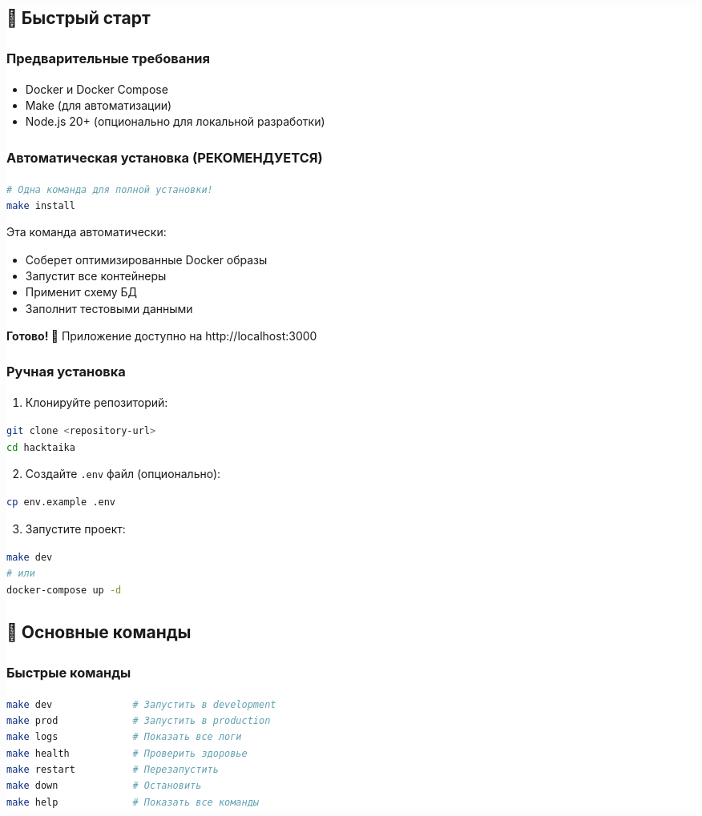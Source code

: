 ## 🚦 Быстрый старт

### Предварительные требования

- Docker и Docker Compose
- Make (для автоматизации)
- Node.js 20+ (опционально для локальной разработки)

### Автоматическая установка (РЕКОМЕНДУЕТСЯ)

```bash
# Одна команда для полной установки!
make install
```

Эта команда автоматически:
- Соберет оптимизированные Docker образы
- Запустит все контейнеры
- Применит схему БД
- Заполнит тестовыми данными

**Готово! 🎉** Приложение доступно на http://localhost:3000

### Ручная установка

1. Клонируйте репозиторий:
```bash
git clone <repository-url>
cd hacktaika
```

2. Создайте `.env` файл (опционально):
```bash
cp env.example .env
```

3. Запустите проект:
```bash
make dev
# или
docker-compose up -d
```

## 🎯 Основные команды

### Быстрые команды
```bash
make dev              # Запустить в development
make prod             # Запустить в production
make logs             # Показать все логи
make health           # Проверить здоровье
make restart          # Перезапустить
make down             # Остановить
make help             # Показать все команды
```
